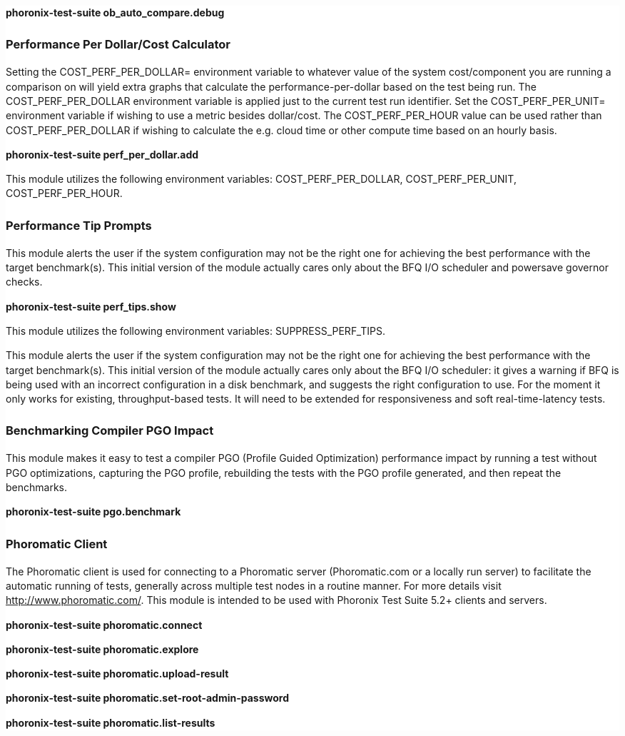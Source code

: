 **phoronix-test-suite ob_auto_compare.debug**


### Performance Per Dollar/Cost Calculator
Setting the COST_PERF_PER_DOLLAR= environment variable to whatever value of the system cost/component you are running a comparison on will yield extra graphs that calculate the performance-per-dollar based on the test being run. The COST_PERF_PER_DOLLAR environment variable is applied just to the current test run identifier. Set the COST_PERF_PER_UNIT= environment variable if wishing to use a metric besides dollar/cost. The COST_PERF_PER_HOUR value can be used rather than COST_PERF_PER_DOLLAR if wishing to calculate the e.g. cloud time or other compute time based on an hourly basis.

**phoronix-test-suite perf_per_dollar.add**

This module utilizes the following environment variables: COST_PERF_PER_DOLLAR, COST_PERF_PER_UNIT, COST_PERF_PER_HOUR.


### Performance Tip Prompts
This module alerts the user if the system configuration may not be the right one for achieving the best performance with the target benchmark(s). This initial version of the module actually cares only about the BFQ I/O scheduler and powersave governor checks.

**phoronix-test-suite perf_tips.show**

This module utilizes the following environment variables: SUPPRESS_PERF_TIPS.

This module alerts the user if the system configuration may not be the right one for achieving the best performance with the target benchmark(s). This initial version of the module actually cares only about the BFQ I/O scheduler: it gives a warning if BFQ is being used with an incorrect configuration in a disk benchmark, and suggests the right configuration to use. For the moment it only works for existing, throughput-based tests. It will need to be extended for responsiveness and soft real-time-latency tests.


### Benchmarking Compiler PGO Impact
This module makes it easy to test a compiler PGO (Profile Guided Optimization) performance impact by running a test without PGO optimizations, capturing the PGO profile, rebuilding the tests with the PGO profile generated, and then repeat the benchmarks.

**phoronix-test-suite pgo.benchmark**


### Phoromatic Client
The Phoromatic client is used for connecting to a Phoromatic server (Phoromatic.com or a locally run server) to facilitate the automatic running of tests, generally across multiple test nodes in a routine manner. For more details visit http://www.phoromatic.com/. This module is intended to be used with Phoronix Test Suite 5.2+ clients and servers.

**phoronix-test-suite phoromatic.connect**

**phoronix-test-suite phoromatic.explore**

**phoronix-test-suite phoromatic.upload-result**

**phoronix-test-suite phoromatic.set-root-admin-password**

**phoronix-test-suite phoromatic.list-results**

